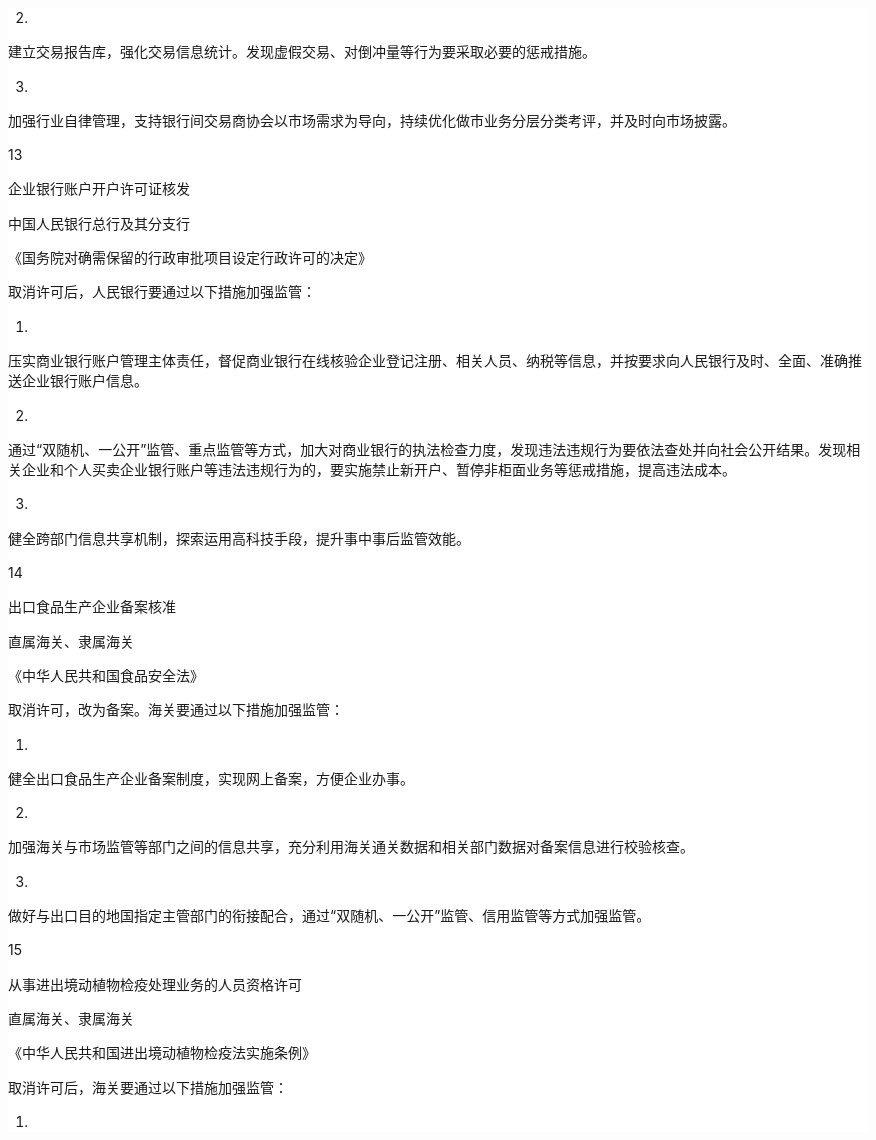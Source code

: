 2.

建立交易报告库，强化交易信息统计。发现虚假交易、对倒冲量等行为要采取必要的惩戒措施。

3.

加强行业自律管理，支持银行间交易商协会以市场需求为导向，持续优化做市业务分层分类考评，并及时向市场披露。

13

企业银行账户开户许可证核发

中国人民银行总行及其分支行

《国务院对确需保留的行政审批项目设定行政许可的决定》

取消许可后，人民银行要通过以下措施加强监管：

1.

压实商业银行账户管理主体责任，督促商业银行在线核验企业登记注册、相关人员、纳税等信息，并按要求向人民银行及时、全面、准确推送企业银行账户信息。

2.

通过“双随机、一公开”监管、重点监管等方式，加大对商业银行的执法检查力度，发现违法违规行为要依法查处并向社会公开结果。发现相关企业和个人买卖企业银行账户等违法违规行为的，要实施禁止新开户、暂停非柜面业务等惩戒措施，提高违法成本。

3.

健全跨部门信息共享机制，探索运用高科技手段，提升事中事后监管效能。

14

出口食品生产企业备案核准

直属海关、隶属海关

《中华人民共和国食品安全法》

取消许可，改为备案。海关要通过以下措施加强监管：

1.

健全出口食品生产企业备案制度，实现网上备案，方便企业办事。

2.

加强海关与市场监管等部门之间的信息共享，充分利用海关通关数据和相关部门数据对备案信息进行校验核查。

3.

做好与出口目的地国指定主管部门的衔接配合，通过“双随机、一公开”监管、信用监管等方式加强监管。

15

从事进出境动植物检疫处理业务的人员资格许可

直属海关、隶属海关

《中华人民共和国进出境动植物检疫法实施条例》

取消许可后，海关要通过以下措施加强监管：

1.
